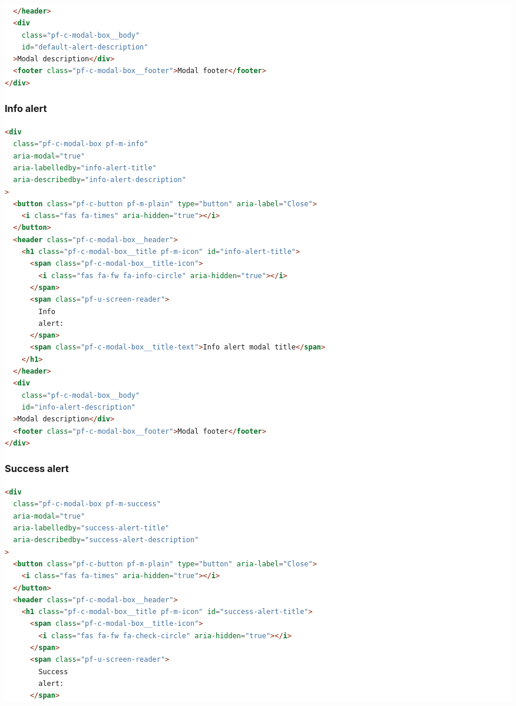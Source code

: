 ```html
  </header>
  <div
    class="pf-c-modal-box__body"
    id="default-alert-description"
  >Modal description</div>
  <footer class="pf-c-modal-box__footer">Modal footer</footer>
</div>

```

### Info alert

```html
<div
  class="pf-c-modal-box pf-m-info"
  aria-modal="true"
  aria-labelledby="info-alert-title"
  aria-describedby="info-alert-description"
>
  <button class="pf-c-button pf-m-plain" type="button" aria-label="Close">
    <i class="fas fa-times" aria-hidden="true"></i>
  </button>
  <header class="pf-c-modal-box__header">
    <h1 class="pf-c-modal-box__title pf-m-icon" id="info-alert-title">
      <span class="pf-c-modal-box__title-icon">
        <i class="fas fa-fw fa-info-circle" aria-hidden="true"></i>
      </span>
      <span class="pf-u-screen-reader">
        Info
        alert:
      </span>
      <span class="pf-c-modal-box__title-text">Info alert modal title</span>
    </h1>
  </header>
  <div
    class="pf-c-modal-box__body"
    id="info-alert-description"
  >Modal description</div>
  <footer class="pf-c-modal-box__footer">Modal footer</footer>
</div>

```

### Success alert

```html
<div
  class="pf-c-modal-box pf-m-success"
  aria-modal="true"
  aria-labelledby="success-alert-title"
  aria-describedby="success-alert-description"
>
  <button class="pf-c-button pf-m-plain" type="button" aria-label="Close">
    <i class="fas fa-times" aria-hidden="true"></i>
  </button>
  <header class="pf-c-modal-box__header">
    <h1 class="pf-c-modal-box__title pf-m-icon" id="success-alert-title">
      <span class="pf-c-modal-box__title-icon">
        <i class="fas fa-fw fa-check-circle" aria-hidden="true"></i>
      </span>
      <span class="pf-u-screen-reader">
        Success
        alert:
      </span>
```
